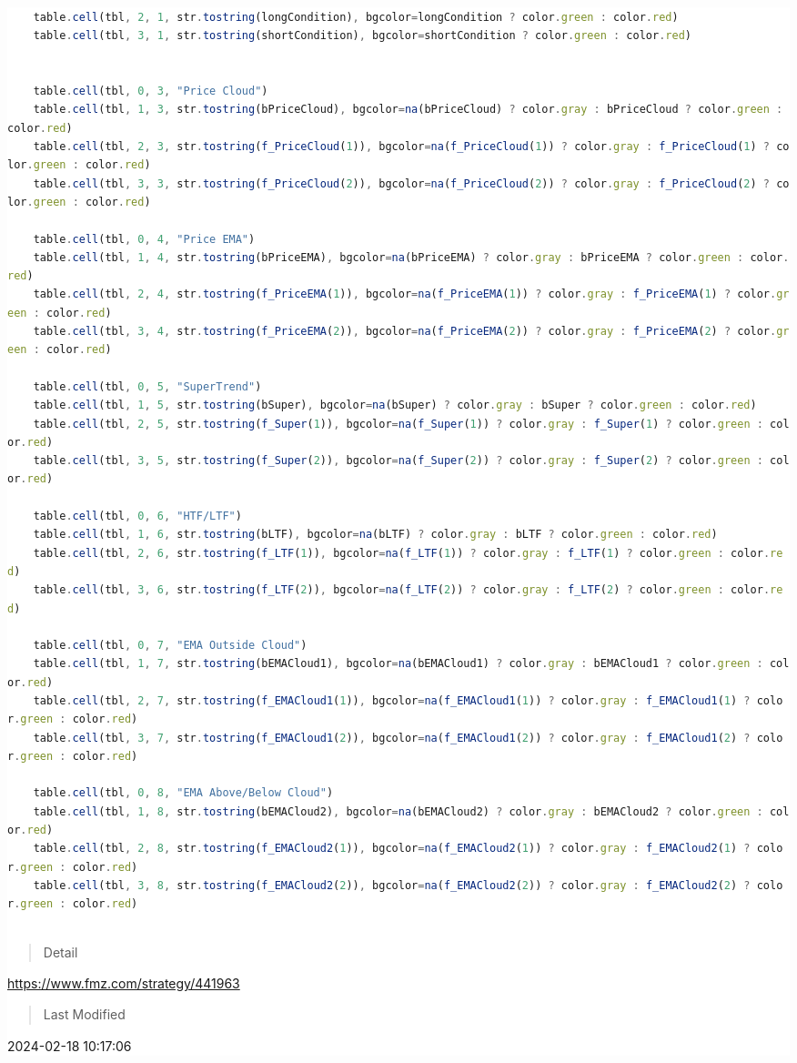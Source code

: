 ``` javascript
    table.cell(tbl, 2, 1, str.tostring(longCondition), bgcolor=longCondition ? color.green : color.red)
    table.cell(tbl, 3, 1, str.tostring(shortCondition), bgcolor=shortCondition ? color.green : color.red)


    table.cell(tbl, 0, 3, "Price Cloud")
    table.cell(tbl, 1, 3, str.tostring(bPriceCloud), bgcolor=na(bPriceCloud) ? color.gray : bPriceCloud ? color.green : color.red)
    table.cell(tbl, 2, 3, str.tostring(f_PriceCloud(1)), bgcolor=na(f_PriceCloud(1)) ? color.gray : f_PriceCloud(1) ? color.green : color.red)
    table.cell(tbl, 3, 3, str.tostring(f_PriceCloud(2)), bgcolor=na(f_PriceCloud(2)) ? color.gray : f_PriceCloud(2) ? color.green : color.red)

    table.cell(tbl, 0, 4, "Price EMA")
    table.cell(tbl, 1, 4, str.tostring(bPriceEMA), bgcolor=na(bPriceEMA) ? color.gray : bPriceEMA ? color.green : color.red)
    table.cell(tbl, 2, 4, str.tostring(f_PriceEMA(1)), bgcolor=na(f_PriceEMA(1)) ? color.gray : f_PriceEMA(1) ? color.green : color.red)
    table.cell(tbl, 3, 4, str.tostring(f_PriceEMA(2)), bgcolor=na(f_PriceEMA(2)) ? color.gray : f_PriceEMA(2) ? color.green : color.red)

    table.cell(tbl, 0, 5, "SuperTrend")
    table.cell(tbl, 1, 5, str.tostring(bSuper), bgcolor=na(bSuper) ? color.gray : bSuper ? color.green : color.red)
    table.cell(tbl, 2, 5, str.tostring(f_Super(1)), bgcolor=na(f_Super(1)) ? color.gray : f_Super(1) ? color.green : color.red)
    table.cell(tbl, 3, 5, str.tostring(f_Super(2)), bgcolor=na(f_Super(2)) ? color.gray : f_Super(2) ? color.green : color.red)

    table.cell(tbl, 0, 6, "HTF/LTF")
    table.cell(tbl, 1, 6, str.tostring(bLTF), bgcolor=na(bLTF) ? color.gray : bLTF ? color.green : color.red)
    table.cell(tbl, 2, 6, str.tostring(f_LTF(1)), bgcolor=na(f_LTF(1)) ? color.gray : f_LTF(1) ? color.green : color.red)
    table.cell(tbl, 3, 6, str.tostring(f_LTF(2)), bgcolor=na(f_LTF(2)) ? color.gray : f_LTF(2) ? color.green : color.red)

    table.cell(tbl, 0, 7, "EMA Outside Cloud")
    table.cell(tbl, 1, 7, str.tostring(bEMACloud1), bgcolor=na(bEMACloud1) ? color.gray : bEMACloud1 ? color.green : color.red)
    table.cell(tbl, 2, 7, str.tostring(f_EMACloud1(1)), bgcolor=na(f_EMACloud1(1)) ? color.gray : f_EMACloud1(1) ? color.green : color.red)
    table.cell(tbl, 3, 7, str.tostring(f_EMACloud1(2)), bgcolor=na(f_EMACloud1(2)) ? color.gray : f_EMACloud1(2) ? color.green : color.red)

    table.cell(tbl, 0, 8, "EMA Above/Below Cloud")
    table.cell(tbl, 1, 8, str.tostring(bEMACloud2), bgcolor=na(bEMACloud2) ? color.gray : bEMACloud2 ? color.green : color.red)
    table.cell(tbl, 2, 8, str.tostring(f_EMACloud2(1)), bgcolor=na(f_EMACloud2(1)) ? color.gray : f_EMACloud2(1) ? color.green : color.red)
    table.cell(tbl, 3, 8, str.tostring(f_EMACloud2(2)), bgcolor=na(f_EMACloud2(2)) ? color.gray : f_EMACloud2(2) ? color.green : color.red)



```

> Detail

https://www.fmz.com/strategy/441963

> Last Modified

2024-02-18 10:17:06
